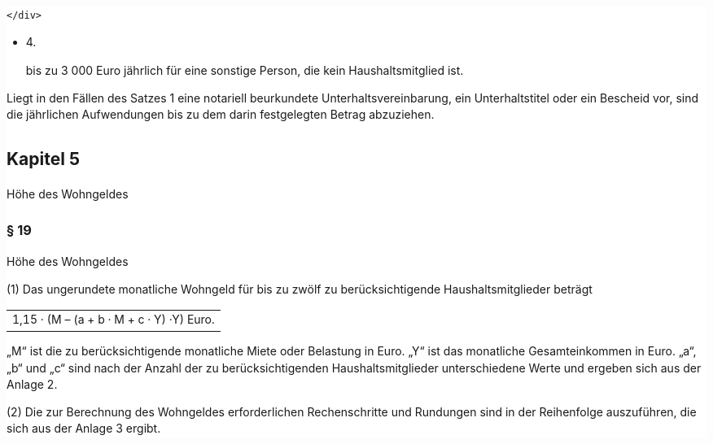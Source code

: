     </div>

  - 4\.
    
    <div>
    
    bis zu 3 000 Euro jährlich für eine sonstige Person, die kein
    Haushaltsmitglied ist.
    
    </div>

Liegt in den Fällen des Satzes 1 eine notariell beurkundete
Unterhaltsvereinbarung, ein Unterhaltstitel oder ein Bescheid vor, sind
die jährlichen Aufwendungen bis zu dem darin festgelegten Betrag
abzuziehen.

</div>

</div>

</div>

</div>

<span id="BJNR185610008BJNG000700000.html"></span>

## Kapitel 5  
Höhe des Wohngeldes

<span id="BJNR185610008BJNE002003126.html"></span>

### § 19  
Höhe des Wohngeldes

<div>

<div class="jnhtml">

<div>

<div class="jurAbsatz">

(1) Das ungerundete monatliche Wohngeld für bis zu zwölf zu
berücksichtigende Haushaltsmitglieder beträgt

|                                                                                                                                                           |
| :-------------------------------------------------------------------------------------------------------------------------------------------------------: |
| 1,15 <span class="Formel">·</span> (M – (a + b <span class="Formel">·</span> M + c <span class="Formel">·</span> Y) <span class="Formel">·</span>Y) Euro. |

„M“ ist die zu berücksichtigende monatliche Miete oder Belastung in
Euro. „Y“ ist das monatliche Gesamteinkommen in Euro. „a“, „b“ und „c“
sind nach der Anzahl der zu berücksichtigenden Haushaltsmitglieder
unterschiedene Werte und ergeben sich aus der Anlage 2.

</div>

<div class="jurAbsatz">

(2) Die zur Berechnung des Wohngeldes erforderlichen Rechenschritte und
Rundungen sind in der Reihenfolge auszuführen, die sich aus der Anlage 3
ergibt.
